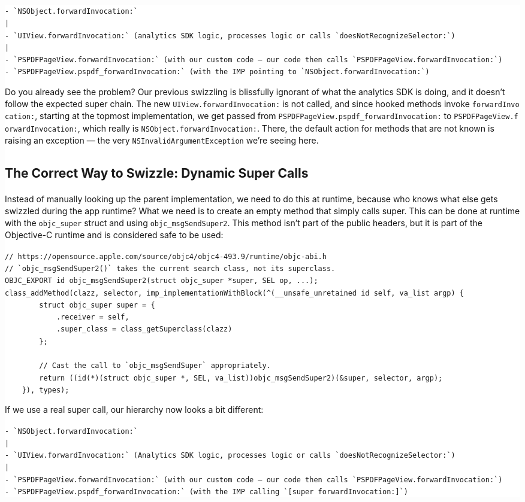 ```
- `NSObject.forwardInvocation:`
|
- `UIView.forwardInvocation:` (analytics SDK logic, processes logic or calls `doesNotRecognizeSelector:`)
|
- `PSPDFPageView.forwardInvocation:` (with our custom code — our code then calls `PSPDFPageView.forwardInvocation:`)
- `PSPDFPageView.pspdf_forwardInvocation:` (with the IMP pointing to `NSObject.forwardInvocation:`)
```

Do you already see the problem? Our previous swizzling is blissfully ignorant of what the analytics SDK is doing, and it doesn’t follow the expected super chain. The new `UIView.forwardInvocation:` is not called, and since hooked methods invoke `forwardInvocation:`, starting at the topmost implementation, we get passed from `PSPDFPageView.pspdf_forwardInvocation:` to `PSPDFPageView.forwardInvocation:`, which really is `NSObject.forwardInvocation:`. There, the default action for methods that are not known is raising an exception — the very `NSInvalidArgumentException` we’re seeing here.

## The Correct Way to Swizzle: Dynamic Super Calls

Instead of manually looking up the parent implementation, we need to do this at runtime, because who knows what else gets swizzled during the app runtime? What we need is to create an empty method that simply calls super. This can be done at runtime with the `objc_super` struct and using `objc_msgSendSuper2`. This method isn’t part of the public headers, but it is part of the Objective-C runtime and is considered safe to be used:

```objc
// https://opensource.apple.com/source/objc4/objc4-493.9/runtime/objc-abi.h
// `objc_msgSendSuper2()` takes the current search class, not its superclass.
OBJC_EXPORT id objc_msgSendSuper2(struct objc_super *super, SEL op, ...);
class_addMethod(clazz, selector, imp_implementationWithBlock(^(__unsafe_unretained id self, va_list argp) {
        struct objc_super super = {
            .receiver = self,
            .super_class = class_getSuperclass(clazz)
        };

        // Cast the call to `objc_msgSendSuper` appropriately.
        return ((id(*)(struct objc_super *, SEL, va_list))objc_msgSendSuper2)(&super, selector, argp);
    }), types);
```

If we use a real super call, our hierarchy now looks a bit different:

```
- `NSObject.forwardInvocation:`
|
- `UIView.forwardInvocation:` (Analytics SDK logic, processes logic or calls `doesNotRecognizeSelector:`)
|
- `PSPDFPageView.forwardInvocation:` (with our custom code — our code then calls `PSPDFPageView.forwardInvocation:`)
- `PSPDFPageView.pspdf_forwardInvocation:` (with the IMP calling `[super forwardInvocation:]`)
```


[jrswizzle]: https://github.com/rentzsch/jrswizzle/blob/semver-1.x/JRSwizzle.m
[extremely difficult]: https://www.lombax.it/?p=321
[nshipster]: https://nshipster.com/swift-objc-runtime/#method-swizzling
[pdf viewer]: https://pdfviewer.io
[can be manually symbolicated]: /guides/ios/current/troubleshooting/advanced-symbolication/
[`psmenuitem`]: https://github.com/steipete/PSMenuItem/blob/master/PSMenuItem.m
[`class_replacemethod`]: https://developer.apple.com/documentation/objectivec/1418677-class_replacemethod?language=swift
[aspects]: https://github.com/steipete/Aspects
[a story about swizzling “the right way™” and touch forwarding]: http://petersteinberger.com/blog/2014/a-story-about-swizzling-the-right-way-and-touch-forwarding/
[method swizzling]: http://defagos.github.io/yet_another_article_about_method_swizzling/
[`class_addmethod`]: https://developer.apple.com/documentation/objectivec/1418901-class_addmethod?language=swift
[the right way to swizzle in objective-c]: https://blog.newrelic.com/engineering/right-way-to-swizzle/
